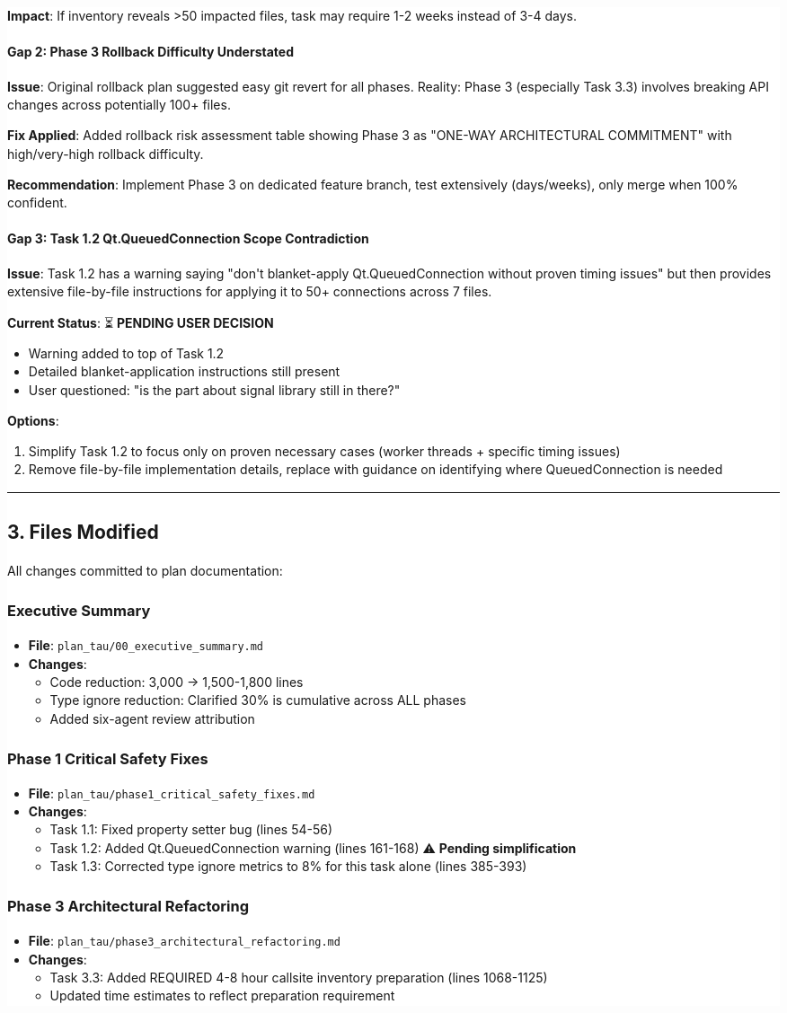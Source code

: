 **Impact**: If inventory reveals >50 impacted files, task may require 1-2 weeks instead of 3-4 days.

#### Gap 2: Phase 3 Rollback Difficulty Understated

**Issue**: Original rollback plan suggested easy git revert for all phases. Reality: Phase 3 (especially Task 3.3) involves breaking API changes across potentially 100+ files.

**Fix Applied**: Added rollback risk assessment table showing Phase 3 as "ONE-WAY ARCHITECTURAL COMMITMENT" with high/very-high rollback difficulty.

**Recommendation**: Implement Phase 3 on dedicated feature branch, test extensively (days/weeks), only merge when 100% confident.

#### Gap 3: Task 1.2 Qt.QueuedConnection Scope Contradiction

**Issue**: Task 1.2 has a warning saying "don't blanket-apply Qt.QueuedConnection without proven timing issues" but then provides extensive file-by-file instructions for applying it to 50+ connections across 7 files.

**Current Status**: ⏳ **PENDING USER DECISION**
- Warning added to top of Task 1.2
- Detailed blanket-application instructions still present
- User questioned: "is the part about signal library still in there?"

**Options**:
1. Simplify Task 1.2 to focus only on proven necessary cases (worker threads + specific timing issues)
2. Remove file-by-file implementation details, replace with guidance on identifying where QueuedConnection is needed

---

## 3. Files Modified

All changes committed to plan documentation:

### Executive Summary
- **File**: `plan_tau/00_executive_summary.md`
- **Changes**:
  - Code reduction: 3,000 → 1,500-1,800 lines
  - Type ignore reduction: Clarified 30% is cumulative across ALL phases
  - Added six-agent review attribution

### Phase 1 Critical Safety Fixes
- **File**: `plan_tau/phase1_critical_safety_fixes.md`
- **Changes**:
  - Task 1.1: Fixed property setter bug (lines 54-56)
  - Task 1.2: Added Qt.QueuedConnection warning (lines 161-168) ⚠️ **Pending simplification**
  - Task 1.3: Corrected type ignore metrics to 8% for this task alone (lines 385-393)

### Phase 3 Architectural Refactoring
- **File**: `plan_tau/phase3_architectural_refactoring.md`
- **Changes**:
  - Task 3.3: Added REQUIRED 4-8 hour callsite inventory preparation (lines 1068-1125)
  - Updated time estimates to reflect preparation requirement
